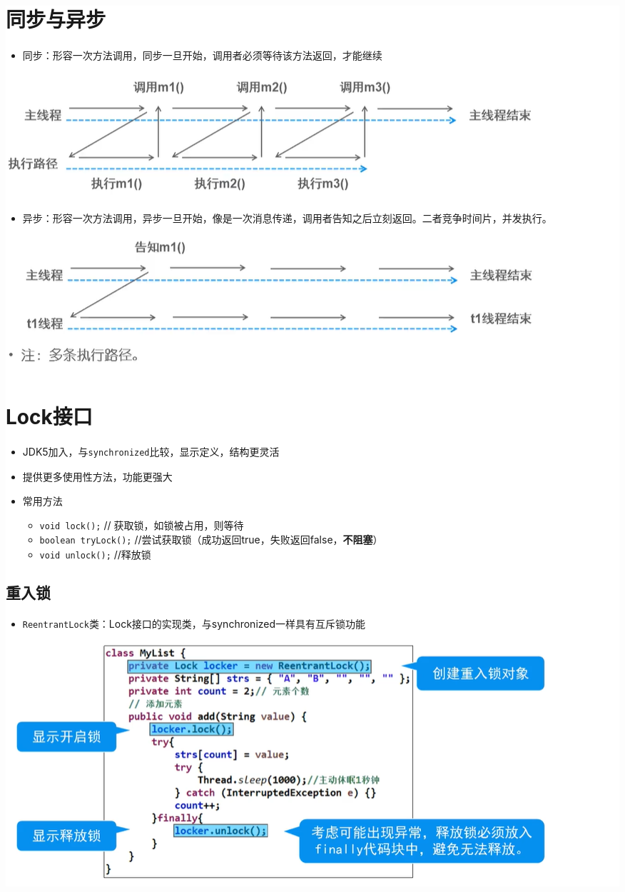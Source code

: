 # 同步与异步
- 同步：形容一次方法调用，同步一旦开始，调用者必须等待该方法返回，才能继续

![image](./image/线程同步.png)

- 异步：形容一次方法调用，异步一旦开始，像是一次消息传递，调用者告知之后立刻返回。二者竞争时间片，并发执行。

![image](./image/线程异步.png)


# Lock接口
- JDK5加入，与`synchronized`比较，显示定义，结构更灵活

- 提供更多使用性方法，功能更强大

- 常用方法

  - `void lock();` // 获取锁，如锁被占用，则等待
  - `boolean tryLock();` //尝试获取锁（成功返回true，失败返回false，**不阻塞**）
  - `void unlock();` //释放锁
  
## 重入锁
- `ReentrantLock`类：Lock接口的实现类，与synchronized一样具有互斥锁功能    

![image](./image/重入锁.png)
